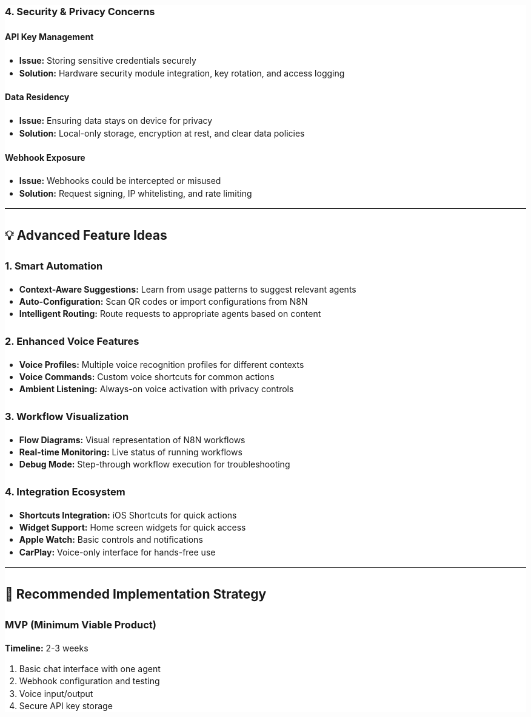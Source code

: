 ### 4. **Security & Privacy Concerns**

#### API Key Management
- **Issue:** Storing sensitive credentials securely
- **Solution:** Hardware security module integration, key rotation, and access logging

#### Data Residency
- **Issue:** Ensuring data stays on device for privacy
- **Solution:** Local-only storage, encryption at rest, and clear data policies

#### Webhook Exposure
- **Issue:** Webhooks could be intercepted or misused
- **Solution:** Request signing, IP whitelisting, and rate limiting

---

## 💡 Advanced Feature Ideas

### 1. **Smart Automation**
- **Context-Aware Suggestions:** Learn from usage patterns to suggest relevant agents
- **Auto-Configuration:** Scan QR codes or import configurations from N8N
- **Intelligent Routing:** Route requests to appropriate agents based on content

### 2. **Enhanced Voice Features**
- **Voice Profiles:** Multiple voice recognition profiles for different contexts
- **Voice Commands:** Custom voice shortcuts for common actions
- **Ambient Listening:** Always-on voice activation with privacy controls

### 3. **Workflow Visualization**
- **Flow Diagrams:** Visual representation of N8N workflows
- **Real-time Monitoring:** Live status of running workflows
- **Debug Mode:** Step-through workflow execution for troubleshooting

### 4. **Integration Ecosystem**
- **Shortcuts Integration:** iOS Shortcuts for quick actions
- **Widget Support:** Home screen widgets for quick access
- **Apple Watch:** Basic controls and notifications
- **CarPlay:** Voice-only interface for hands-free use

---

## 🎯 Recommended Implementation Strategy

### MVP (Minimum Viable Product)
**Timeline:** 2-3 weeks
1. Basic chat interface with one agent
2. Webhook configuration and testing
3. Voice input/output
4. Secure API key storage
